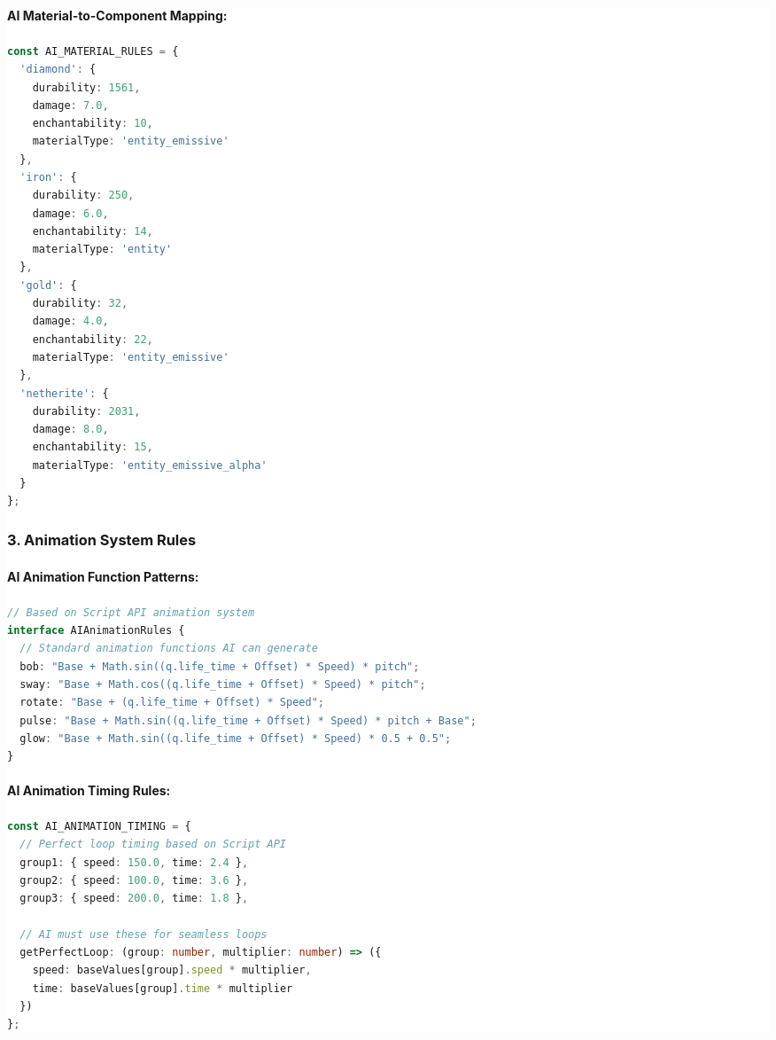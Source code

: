 #### **AI Material-to-Component Mapping:**
```typescript
const AI_MATERIAL_RULES = {
  'diamond': {
    durability: 1561,
    damage: 7.0,
    enchantability: 10,
    materialType: 'entity_emissive'
  },
  'iron': {
    durability: 250,
    damage: 6.0,
    enchantability: 14,
    materialType: 'entity'
  },
  'gold': {
    durability: 32,
    damage: 4.0,
    enchantability: 22,
    materialType: 'entity_emissive'
  },
  'netherite': {
    durability: 2031,
    damage: 8.0,
    enchantability: 15,
    materialType: 'entity_emissive_alpha'
  }
};
```

### **3. Animation System Rules**

#### **AI Animation Function Patterns:**
```typescript
// Based on Script API animation system
interface AIAnimationRules {
  // Standard animation functions AI can generate
  bob: "Base + Math.sin((q.life_time + Offset) * Speed) * pitch";
  sway: "Base + Math.cos((q.life_time + Offset) * Speed) * pitch";
  rotate: "Base + (q.life_time + Offset) * Speed";
  pulse: "Base + Math.sin((q.life_time + Offset) * Speed) * pitch + Base";
  glow: "Base + Math.sin((q.life_time + Offset) * Speed) * 0.5 + 0.5";
}
```

#### **AI Animation Timing Rules:**
```typescript
const AI_ANIMATION_TIMING = {
  // Perfect loop timing based on Script API
  group1: { speed: 150.0, time: 2.4 },
  group2: { speed: 100.0, time: 3.6 },
  group3: { speed: 200.0, time: 1.8 },
  
  // AI must use these for seamless loops
  getPerfectLoop: (group: number, multiplier: number) => ({
    speed: baseValues[group].speed * multiplier,
    time: baseValues[group].time * multiplier
  })
};
```
